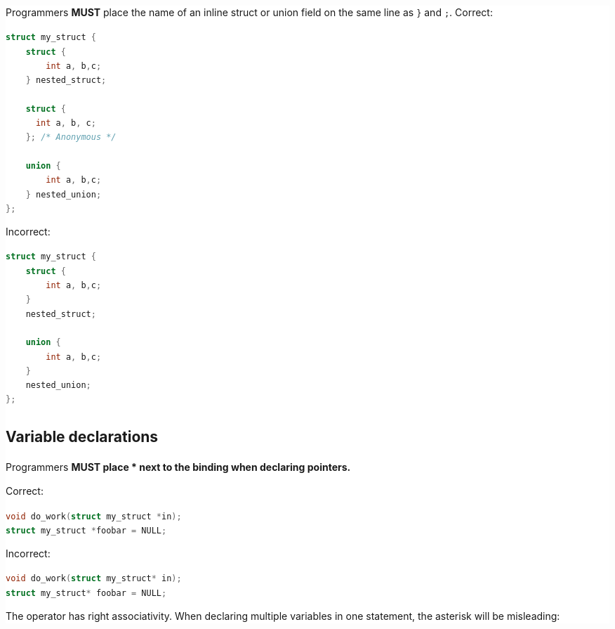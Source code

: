 Programmers **MUST** place the name of an inline struct or union field on the
same line as `}` and `;`.
Correct:

```c
struct my_struct {
    struct {
        int a, b,c;
    } nested_struct;

    struct {
      int a, b, c;
    }; /* Anonymous */

    union {
        int a, b,c;
    } nested_union;
};
```

Incorrect:

```c
struct my_struct {
    struct {
        int a, b,c;
    }
    nested_struct;

    union {
        int a, b,c;
    }
    nested_union;
};
```

## Variable declarations

Programmers **MUST place \* next to the binding when declaring pointers.**

Correct:

```c
void do_work(struct my_struct *in);
struct my_struct *foobar = NULL;
```

Incorrect:

```c
void do_work(struct my_struct* in);
struct my_struct* foobar = NULL;
```

The operator has right associativity. When declaring multiple variables in one
statement, the asterisk will be misleading:
